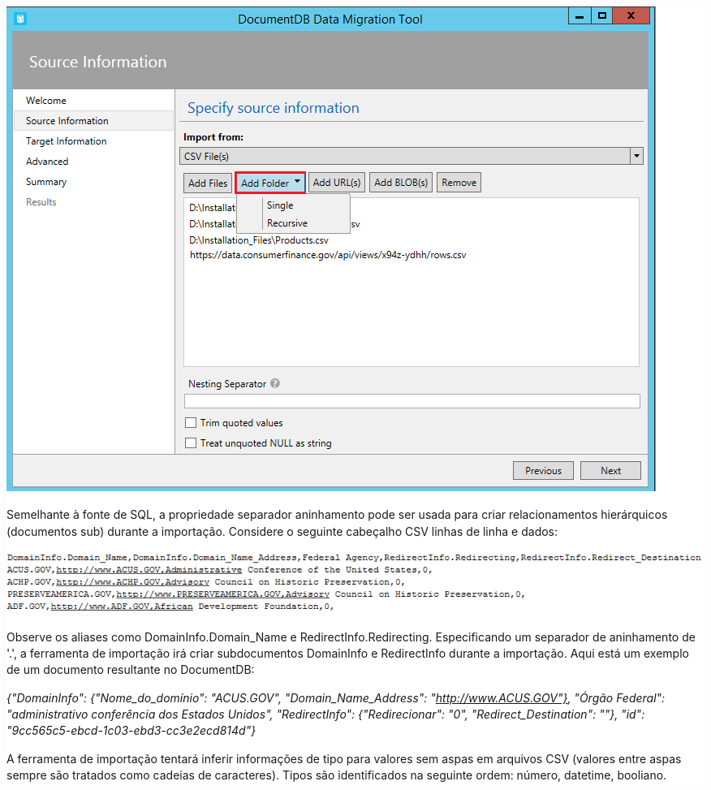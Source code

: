 ![Opções de fonte de captura de tela de CSV - CSV para JSON](media/documentdb-import-data/csvsource.png)

Semelhante à fonte de SQL, a propriedade separador aninhamento pode ser usada para criar relacionamentos hierárquicos (documentos sub) durante a importação. Considere o seguinte cabeçalho CSV linhas de linha e dados:

![Captura de tela de CSV exemplos de registros - CSV para JSON](./media/documentdb-import-data/csvsample.png)

Observe os aliases como DomainInfo.Domain_Name e RedirectInfo.Redirecting. Especificando um separador de aninhamento de '.', a ferramenta de importação irá criar subdocumentos DomainInfo e RedirectInfo durante a importação. Aqui está um exemplo de um documento resultante no DocumentDB:

*{"DomainInfo": {"Nome_do_domínio": "ACUS.GOV", "Domain_Name_Address": "http://www.ACUS.GOV"}, "Órgão Federal": "administrativo conferência dos Estados Unidos", "RedirectInfo": {"Redirecionar": "0", "Redirect_Destination": ""}, "id": "9cc565c5-ebcd-1c03-ebd3-cc3e2ecd814d"}*

A ferramenta de importação tentará inferir informações de tipo para valores sem aspas em arquivos CSV (valores entre aspas sempre são tratados como cadeias de caracteres).  Tipos são identificados na seguinte ordem: número, datetime, booliano.  
